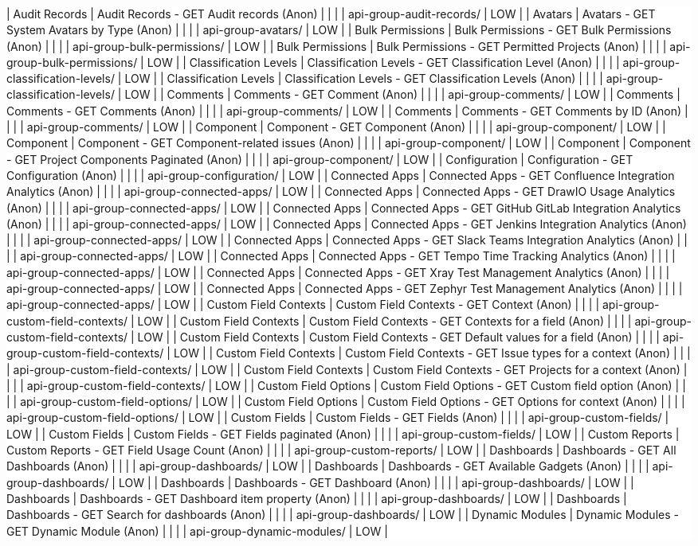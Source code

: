 | Audit Records | Audit Records - GET Audit records (Anon) | | | | api-group-audit-records/ | LOW |
| Avatars | Avatars - GET System Avatars by Type (Anon) | | | | api-group-avatars/ | LOW |
| Bulk Permissions | Bulk Permissions - GET Bulk Permissions (Anon) | | | | api-group-bulk-permissions/ | LOW |
| Bulk Permissions | Bulk Permissions - GET Permitted Projects (Anon) | | | | api-group-bulk-permissions/ | LOW |
| Classification Levels | Classification Levels - GET Classification Level (Anon) | | | | api-group-classification-levels/ | LOW |
| Classification Levels | Classification Levels - GET Classification Levels (Anon) | | | | api-group-classification-levels/ | LOW |
| Comments | Comments - GET Comment (Anon) | | | | api-group-comments/ | LOW |
| Comments | Comments - GET Comments (Anon) | | | | api-group-comments/ | LOW |
| Comments | Comments - GET Comments by ID (Anon) | | | | api-group-comments/ | LOW |
| Component | Component - GET Component (Anon) | | | | api-group-component/ | LOW |
| Component | Component - GET Component-related issues (Anon) | | | | api-group-component/ | LOW |
| Component | Component - GET Project Components Paginated (Anon) | | | | api-group-component/ | LOW |
| Configuration | Configuration - GET Configuration (Anon) | | | | api-group-configuration/ | LOW |
| Connected Apps | Connected Apps - GET Confluence Integration Analytics (Anon) | | | | api-group-connected-apps/ | LOW |
| Connected Apps | Connected Apps - GET DrawIO Usage Analytics (Anon) | | | | api-group-connected-apps/ | LOW |
| Connected Apps | Connected Apps - GET GitHub GitLab Integration Analytics (Anon) | | | | api-group-connected-apps/ | LOW |
| Connected Apps | Connected Apps - GET Jenkins Integration Analytics (Anon) | | | | api-group-connected-apps/ | LOW |
| Connected Apps | Connected Apps - GET Slack Teams Integration Analytics (Anon) | | | | api-group-connected-apps/ | LOW |
| Connected Apps | Connected Apps - GET Tempo Time Tracking Analytics (Anon) | | | | api-group-connected-apps/ | LOW |
| Connected Apps | Connected Apps - GET Xray Test Management Analytics (Anon) | | | | api-group-connected-apps/ | LOW |
| Connected Apps | Connected Apps - GET Zephyr Test Management Analytics (Anon) | | | | api-group-connected-apps/ | LOW |
| Custom Field Contexts | Custom Field Contexts - GET Context (Anon) | | | | api-group-custom-field-contexts/ | LOW |
| Custom Field Contexts | Custom Field Contexts - GET Contexts for a field (Anon) | | | | api-group-custom-field-contexts/ | LOW |
| Custom Field Contexts | Custom Field Contexts - GET Default values for a field (Anon) | | | | api-group-custom-field-contexts/ | LOW |
| Custom Field Contexts | Custom Field Contexts - GET Issue types for a context (Anon) | | | | api-group-custom-field-contexts/ | LOW |
| Custom Field Contexts | Custom Field Contexts - GET Projects for a context (Anon) | | | | api-group-custom-field-contexts/ | LOW |
| Custom Field Options | Custom Field Options - GET Custom field option (Anon) | | | | api-group-custom-field-options/ | LOW |
| Custom Field Options | Custom Field Options - GET Options for context (Anon) | | | | api-group-custom-field-options/ | LOW |
| Custom Fields | Custom Fields - GET Fields (Anon) | | | | api-group-custom-fields/ | LOW |
| Custom Fields | Custom Fields - GET Fields paginated (Anon) | | | | api-group-custom-fields/ | LOW |
| Custom Reports | Custom Reports - GET Field Usage Count (Anon) | | | | api-group-custom-reports/ | LOW |
| Dashboards | Dashboards - GET All Dashboards (Anon) | | | | api-group-dashboards/ | LOW |
| Dashboards | Dashboards - GET Available Gadgets (Anon) | | | | api-group-dashboards/ | LOW |
| Dashboards | Dashboards - GET Dashboard (Anon) | | | | api-group-dashboards/ | LOW |
| Dashboards | Dashboards - GET Dashboard item property (Anon) | | | | api-group-dashboards/ | LOW |
| Dashboards | Dashboards - GET Search for dashboards (Anon) | | | | api-group-dashboards/ | LOW |
| Dynamic Modules | Dynamic Modules - GET Dynamic Module (Anon) | | | | api-group-dynamic-modules/ | LOW |